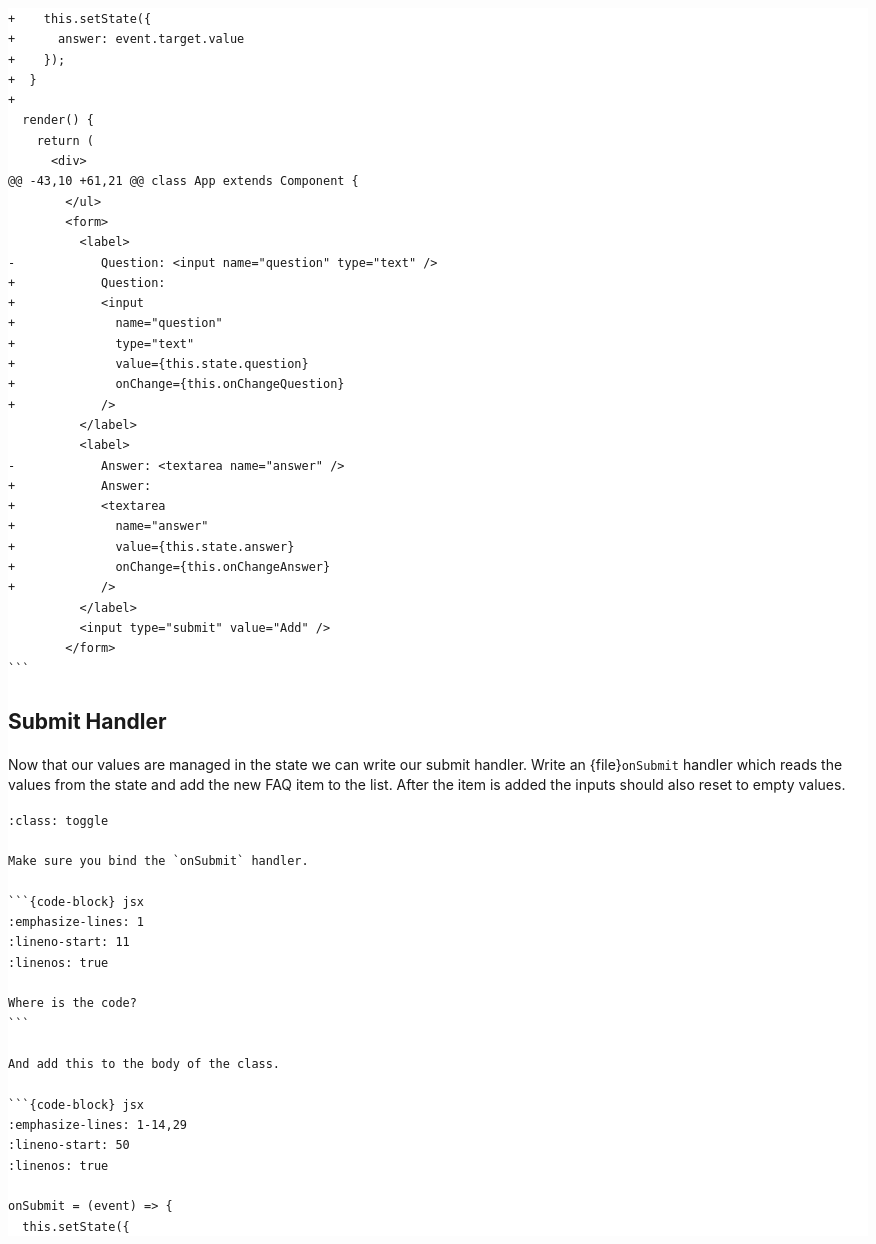 ````{admonition} Solution
+    this.setState({
+      answer: event.target.value
+    });
+  }
+
  render() {
    return (
      <div>
@@ -43,10 +61,21 @@ class App extends Component {
        </ul>
        <form>
          <label>
-            Question: <input name="question" type="text" />
+            Question:
+            <input
+              name="question"
+              type="text"
+              value={this.state.question}
+              onChange={this.onChangeQuestion}
+            />
          </label>
          <label>
-            Answer: <textarea name="answer" />
+            Answer:
+            <textarea
+              name="answer"
+              value={this.state.answer}
+              onChange={this.onChangeAnswer}
+            />
          </label>
          <input type="submit" value="Add" />
        </form>
```
````

## Submit Handler

Now that our values are managed in the state we can write our submit handler.
Write an {file}`onSubmit` handler which reads the values from the state and add the new FAQ item to the list.
After the item is added the inputs should also reset to empty values.

````{admonition} Solution
:class: toggle

Make sure you bind the `onSubmit` handler.

```{code-block} jsx
:emphasize-lines: 1
:lineno-start: 11
:linenos: true

Where is the code?
```

And add this to the body of the class.

```{code-block} jsx
:emphasize-lines: 1-14,29
:lineno-start: 50
:linenos: true

onSubmit = (event) => {
  this.setState({
````